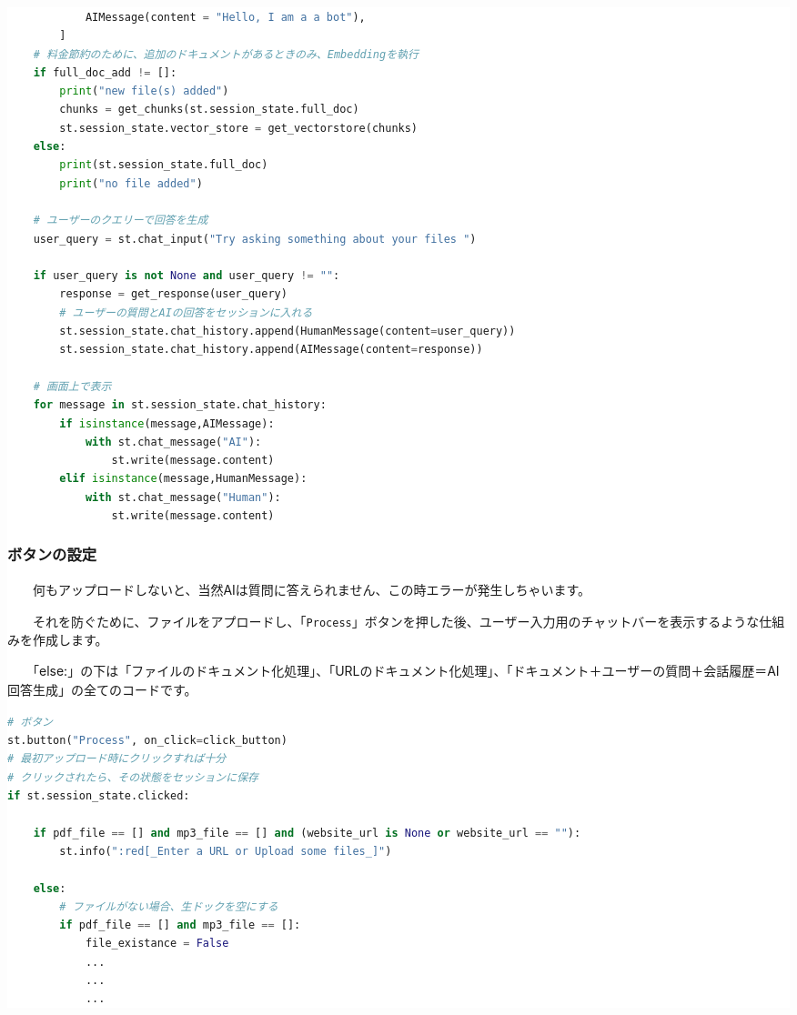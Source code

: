```python
            AIMessage(content = "Hello, I am a a bot"),
        ]
    # 料金節約のために、追加のドキュメントがあるときのみ、Embeddingを執行
    if full_doc_add != []:
        print("new file(s) added")
        chunks = get_chunks(st.session_state.full_doc)
        st.session_state.vector_store = get_vectorstore(chunks)
    else:
        print(st.session_state.full_doc)
        print("no file added")
    
    # ユーザーのクエリーで回答を生成
    user_query = st.chat_input("Try asking something about your files ")

    if user_query is not None and user_query != "":
        response = get_response(user_query)
        # ユーザーの質問とAIの回答をセッションに入れる
        st.session_state.chat_history.append(HumanMessage(content=user_query))
        st.session_state.chat_history.append(AIMessage(content=response))

    # 画面上で表示
    for message in st.session_state.chat_history:
        if isinstance(message,AIMessage):
            with st.chat_message("AI"):
                st.write(message.content)
        elif isinstance(message,HumanMessage):
            with st.chat_message("Human"):
                st.write(message.content)
```

### ボタンの設定
　　何もアップロードしないと、当然AIは質問に答えられません、この時エラーが発生しちゃいます。
  
　　それを防ぐために、ファイルをアプロードし、「```Process```」ボタンを押した後、ユーザー入力用のチャットバーを表示するような仕組みを作成します。

　　「else:」の下は「ファイルのドキュメント化処理」、「URLのドキュメント化処理」、「ドキュメント＋ユーザーの質問＋会話履歴＝AI回答生成」の全てのコードです。

```python
# ボタン
st.button("Process", on_click=click_button)
# 最初アップロード時にクリックすれば十分
# クリックされたら、その状態をセッションに保存  
if st.session_state.clicked:
    
    if pdf_file == [] and mp3_file == [] and (website_url is None or website_url == ""):
        st.info(":red[_Enter a URL or Upload some files_]")
    
    else:
        # ファイルがない場合、生ドックを空にする
        if pdf_file == [] and mp3_file == []:
            file_existance = False
            ...
            ...
            ...
```

